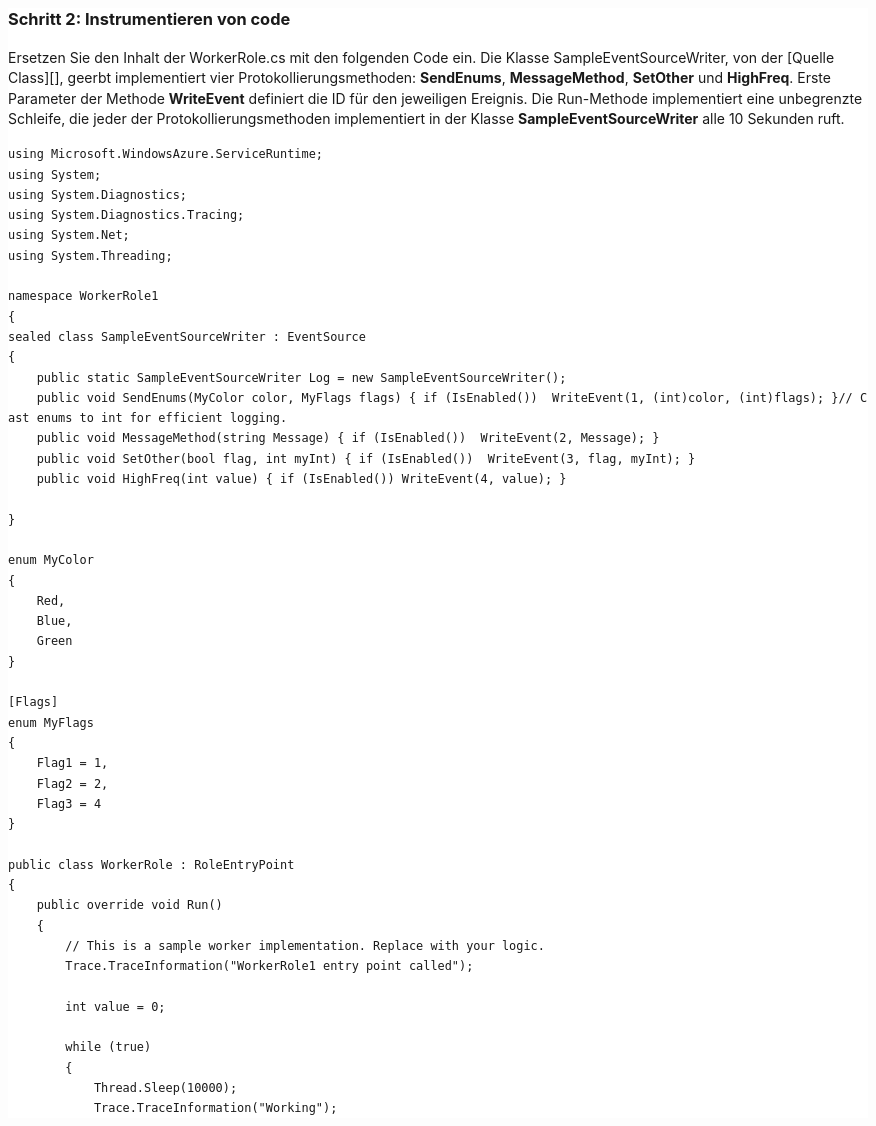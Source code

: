 ### <a name="step-2-instrument-your-code"></a>Schritt 2: Instrumentieren von code
Ersetzen Sie den Inhalt der WorkerRole.cs mit den folgenden Code ein. Die Klasse SampleEventSourceWriter, von der [Quelle Class][], geerbt implementiert vier Protokollierungsmethoden: **SendEnums**, **MessageMethod**, **SetOther** und **HighFreq**. Erste Parameter der Methode **WriteEvent** definiert die ID für den jeweiligen Ereignis. Die Run-Methode implementiert eine unbegrenzte Schleife, die jeder der Protokollierungsmethoden implementiert in der Klasse **SampleEventSourceWriter** alle 10 Sekunden ruft.

    using Microsoft.WindowsAzure.ServiceRuntime;
    using System;
    using System.Diagnostics;
    using System.Diagnostics.Tracing;
    using System.Net;
    using System.Threading;

    namespace WorkerRole1
    {
    sealed class SampleEventSourceWriter : EventSource
    {
        public static SampleEventSourceWriter Log = new SampleEventSourceWriter();
        public void SendEnums(MyColor color, MyFlags flags) { if (IsEnabled())  WriteEvent(1, (int)color, (int)flags); }// Cast enums to int for efficient logging.
        public void MessageMethod(string Message) { if (IsEnabled())  WriteEvent(2, Message); }
        public void SetOther(bool flag, int myInt) { if (IsEnabled())  WriteEvent(3, flag, myInt); }
        public void HighFreq(int value) { if (IsEnabled()) WriteEvent(4, value); }

    }

    enum MyColor
    {
        Red,
        Blue,
        Green
    }

    [Flags]
    enum MyFlags
    {
        Flag1 = 1,
        Flag2 = 2,
        Flag3 = 4
    }

    public class WorkerRole : RoleEntryPoint
    {
        public override void Run()
        {
            // This is a sample worker implementation. Replace with your logic.
            Trace.TraceInformation("WorkerRole1 entry point called");

            int value = 0;

            while (true)
            {
                Thread.Sleep(10000);
                Trace.TraceInformation("Working");


[Quelle Klasse]: http://msdn.microsoft.com/library/system.diagnostics.tracing.eventsource(v=vs.110).aspx
[Debugging an Azure Application]: http://msdn.microsoft.com/library/windowsazure/ee405479.aspx   
[Collect Logging Data by Using Azure Diagnostics]: http://msdn.microsoft.com/library/windowsazure/gg433048.aspx
[Kostenlose Testversion]: http://azure.microsoft.com/pricing/free-trial/
[Installieren und Konfigurieren von Azure PowerShell Version 0.8.7 oder höher]: http://azure.microsoft.com/documentation/articles/install-configure-powershell/